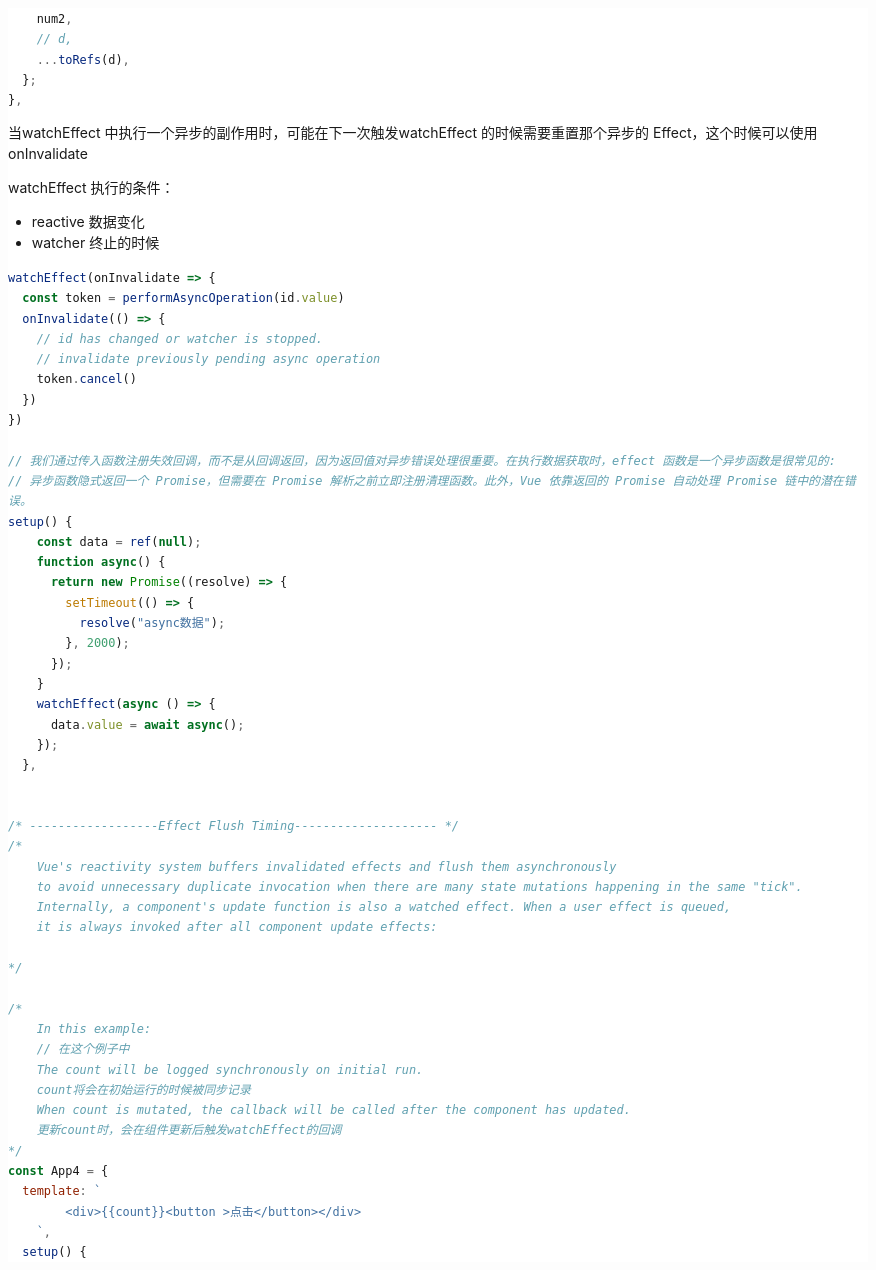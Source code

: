 ```js
    num2,
    // d,
    ...toRefs(d),
  };
},
```

当watchEffect 中执行一个异步的副作用时，可能在下一次触发watchEffect 的时候需要重置那个异步的 Effect，这个时候可以使用 onInvalidate

watchEffect 执行的条件： 
- reactive 数据变化
- watcher 终止的时候

```js
watchEffect(onInvalidate => {
  const token = performAsyncOperation(id.value)
  onInvalidate(() => {
    // id has changed or watcher is stopped.
    // invalidate previously pending async operation
    token.cancel()
  })
})

// 我们通过传入函数注册失效回调，而不是从回调返回，因为返回值对异步错误处理很重要。在执行数据获取时，effect 函数是一个异步函数是很常见的:
// 异步函数隐式返回一个 Promise，但需要在 Promise 解析之前立即注册清理函数。此外，Vue 依靠返回的 Promise 自动处理 Promise 链中的潜在错误。
setup() {
    const data = ref(null);
    function async() {
      return new Promise((resolve) => {
        setTimeout(() => {
          resolve("async数据");
        }, 2000);
      });
    }
    watchEffect(async () => {
      data.value = await async();
    });
  },


/* ------------------Effect Flush Timing-------------------- */
/* 
    Vue's reactivity system buffers invalidated effects and flush them asynchronously 
    to avoid unnecessary duplicate invocation when there are many state mutations happening in the same "tick". 
    Internally, a component's update function is also a watched effect. When a user effect is queued, 
    it is always invoked after all component update effects:
    
*/

/* 
    In this example:
    // 在这个例子中
    The count will be logged synchronously on initial run.
    count将会在初始运行的时候被同步记录
    When count is mutated, the callback will be called after the component has updated. 
    更新count时，会在组件更新后触发watchEffect的回调
*/
const App4 = {
  template: `
        <div>{{count}}<button >点击</button></div>
    `,
  setup() {
```
